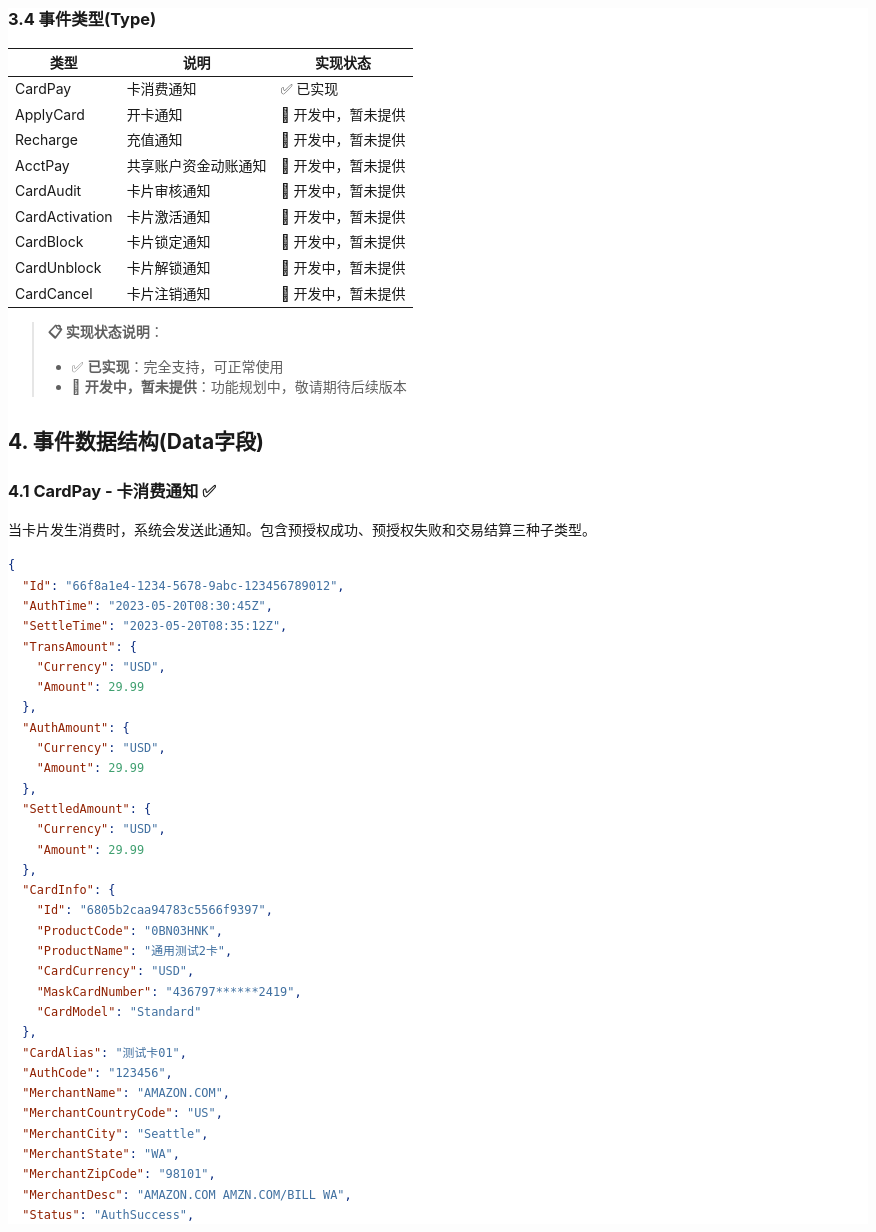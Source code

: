 ### 3.4 事件类型(Type)

| 类型           | 说明                 | 实现状态            |
|----------------|----------------------|---------------------|
| CardPay        | 卡消费通知           | ✅ 已实现            |
| ApplyCard      | 开卡通知             | 🚧 开发中，暂未提供 |
| Recharge       | 充值通知             | 🚧 开发中，暂未提供 |
| AcctPay        | 共享账户资金动账通知 | 🚧 开发中，暂未提供 |
| CardAudit      | 卡片审核通知         | 🚧 开发中，暂未提供 |
| CardActivation | 卡片激活通知         | 🚧 开发中，暂未提供 |
| CardBlock      | 卡片锁定通知         | 🚧 开发中，暂未提供 |
| CardUnblock    | 卡片解锁通知         | 🚧 开发中，暂未提供 |
| CardCancel     | 卡片注销通知         | 🚧 开发中，暂未提供 |

> **📋 实现状态说明**：
> - ✅ **已实现**：完全支持，可正常使用
> - 🚧 **开发中，暂未提供**：功能规划中，敬请期待后续版本

## 4. 事件数据结构(Data字段)

### 4.1 CardPay - 卡消费通知 ✅

当卡片发生消费时，系统会发送此通知。包含预授权成功、预授权失败和交易结算三种子类型。

```json
{
  "Id": "66f8a1e4-1234-5678-9abc-123456789012",
  "AuthTime": "2023-05-20T08:30:45Z",
  "SettleTime": "2023-05-20T08:35:12Z",
  "TransAmount": {
    "Currency": "USD",
    "Amount": 29.99
  },
  "AuthAmount": {
    "Currency": "USD",
    "Amount": 29.99
  },
  "SettledAmount": {
    "Currency": "USD",
    "Amount": 29.99
  },
  "CardInfo": {
    "Id": "6805b2caa94783c5566f9397",
    "ProductCode": "0BN03HNK",
    "ProductName": "通用测试2卡",
    "CardCurrency": "USD",
    "MaskCardNumber": "436797******2419",
    "CardModel": "Standard"
  },
  "CardAlias": "测试卡01",
  "AuthCode": "123456",
  "MerchantName": "AMAZON.COM",
  "MerchantCountryCode": "US",
  "MerchantCity": "Seattle",
  "MerchantState": "WA",
  "MerchantZipCode": "98101",
  "MerchantDesc": "AMAZON.COM AMZN.COM/BILL WA",
  "Status": "AuthSuccess",
```